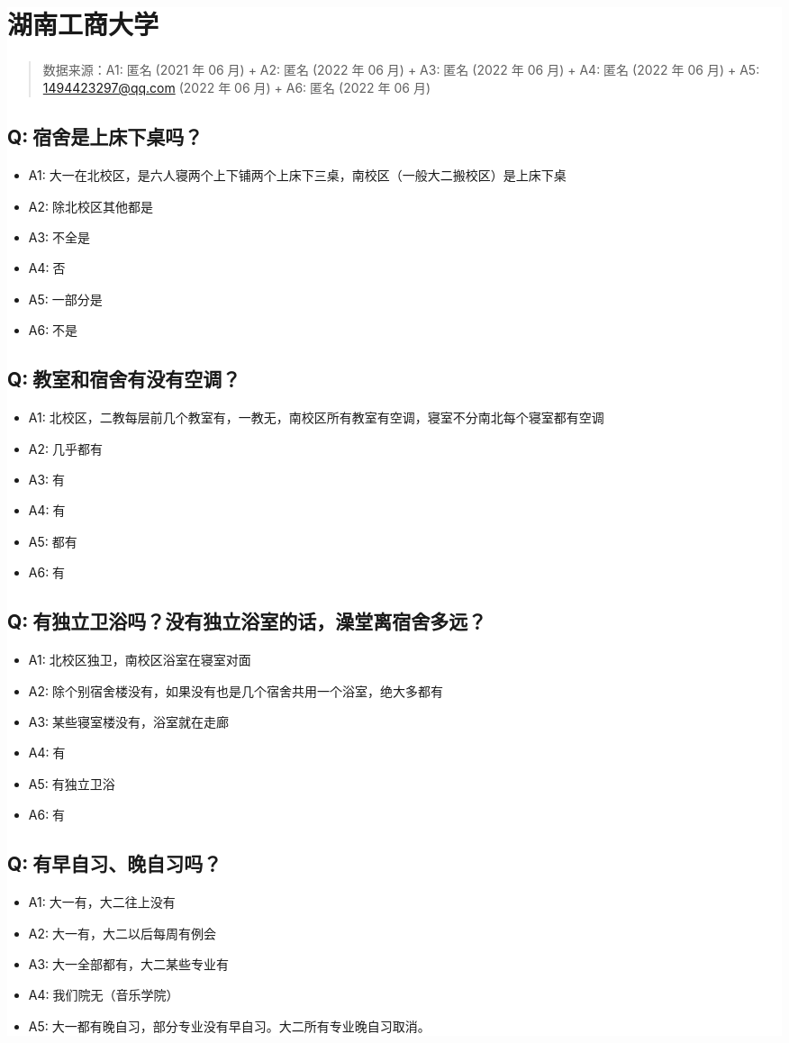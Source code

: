 # 湖南工商大学

> 数据来源：A1: 匿名 (2021 年 06 月) + A2: 匿名 (2022 年 06 月) + A3: 匿名 (2022 年 06 月) + A4: 匿名 (2022 年 06 月) + A5: 1494423297@qq.com (2022 年 06 月) + A6: 匿名 (2022 年 06 月)

## Q: 宿舍是上床下桌吗？

- A1: 大一在北校区，是六人寝两个上下铺两个上床下三桌，南校区（一般大二搬校区）是上床下桌

- A2: 除北校区其他都是

- A3: 不全是

- A4: 否

- A5: 一部分是

- A6: 不是

## Q: 教室和宿舍有没有空调？

- A1: 北校区，二教每层前几个教室有，一教无，南校区所有教室有空调，寝室不分南北每个寝室都有空调

- A2: 几乎都有

- A3: 有

- A4: 有

- A5: 都有

- A6: 有

## Q: 有独立卫浴吗？没有独立浴室的话，澡堂离宿舍多远？

- A1: 北校区独卫，南校区浴室在寝室对面

- A2: 除个别宿舍楼没有，如果没有也是几个宿舍共用一个浴室，绝大多都有

- A3: 某些寝室楼没有，浴室就在走廊

- A4: 有

- A5: 有独立卫浴

- A6: 有

## Q: 有早自习、晚自习吗？

- A1: 大一有，大二往上没有

- A2: 大一有，大二以后每周有例会

- A3: 大一全部都有，大二某些专业有

- A4: 我们院无（音乐学院）

- A5: 大一都有晚自习，部分专业没有早自习。大二所有专业晚自习取消。
